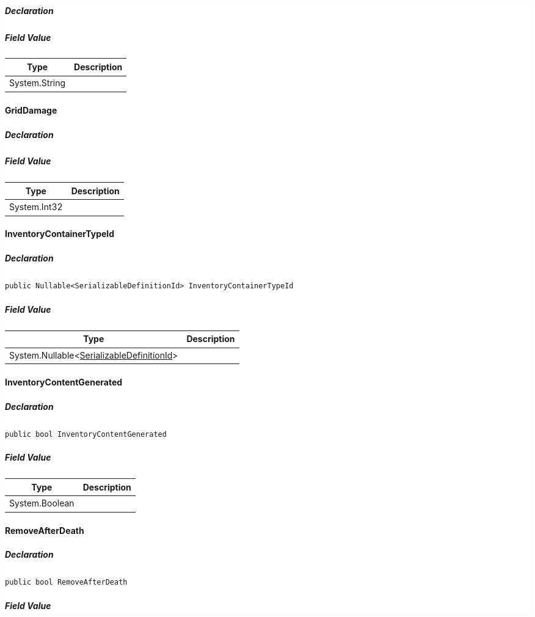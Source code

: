 ##### Declaration

##### Field Value

| Type | Description |
| --- | --- |
| System.String |     |

#### GridDamage

##### Declaration

##### Field Value

| Type | Description |
| --- | --- |
| System.Int32 |     |

#### InventoryContainerTypeId

##### Declaration

```
public Nullable<SerializableDefinitionId> InventoryContainerTypeId
```

##### Field Value

| Type | Description |
| --- | --- |
| System.Nullable<[SerializableDefinitionId](https://keensoftwarehouse.github.io/SpaceEngineersModAPI/api/VRage.ObjectBuilders.SerializableDefinitionId.html)\> |     |

#### InventoryContentGenerated

##### Declaration

```
public bool InventoryContentGenerated
```

##### Field Value

| Type | Description |
| --- | --- |
| System.Boolean |     |

#### RemoveAfterDeath

##### Declaration

```
public bool RemoveAfterDeath
```

##### Field Value
